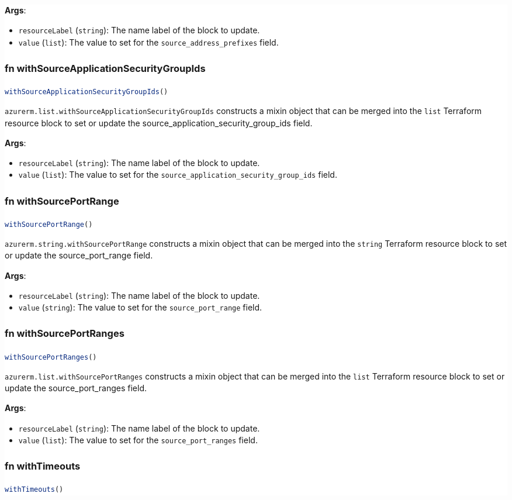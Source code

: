 

**Args**:
  - `resourceLabel` (`string`): The name label of the block to update.
  - `value` (`list`): The value to set for the `source_address_prefixes` field.


### fn withSourceApplicationSecurityGroupIds

```ts
withSourceApplicationSecurityGroupIds()
```

`azurerm.list.withSourceApplicationSecurityGroupIds` constructs a mixin object that can be merged into the `list`
Terraform resource block to set or update the source_application_security_group_ids field.



**Args**:
  - `resourceLabel` (`string`): The name label of the block to update.
  - `value` (`list`): The value to set for the `source_application_security_group_ids` field.


### fn withSourcePortRange

```ts
withSourcePortRange()
```

`azurerm.string.withSourcePortRange` constructs a mixin object that can be merged into the `string`
Terraform resource block to set or update the source_port_range field.



**Args**:
  - `resourceLabel` (`string`): The name label of the block to update.
  - `value` (`string`): The value to set for the `source_port_range` field.


### fn withSourcePortRanges

```ts
withSourcePortRanges()
```

`azurerm.list.withSourcePortRanges` constructs a mixin object that can be merged into the `list`
Terraform resource block to set or update the source_port_ranges field.



**Args**:
  - `resourceLabel` (`string`): The name label of the block to update.
  - `value` (`list`): The value to set for the `source_port_ranges` field.


### fn withTimeouts

```ts
withTimeouts()
```
